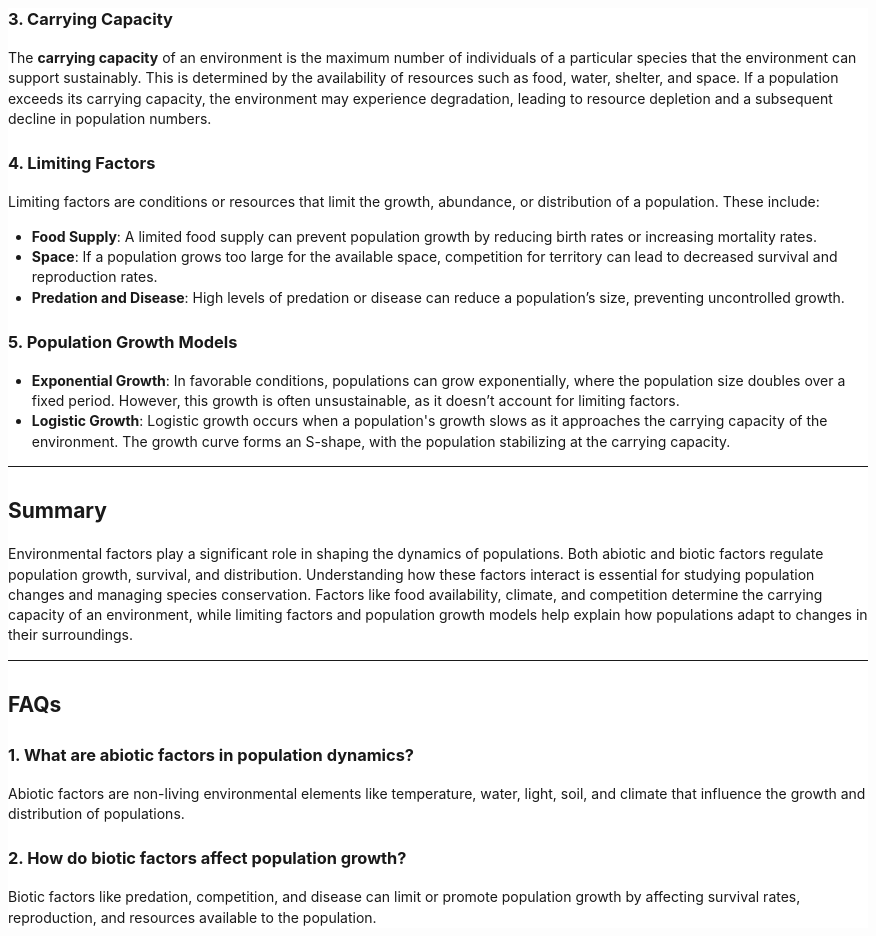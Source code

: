 ### 3. Carrying Capacity

The **carrying capacity** of an environment is the maximum number of individuals of a particular species that the environment can support sustainably. This is determined by the availability of resources such as food, water, shelter, and space. If a population exceeds its carrying capacity, the environment may experience degradation, leading to resource depletion and a subsequent decline in population numbers.

### 4. Limiting Factors

Limiting factors are conditions or resources that limit the growth, abundance, or distribution of a population. These include:

- **Food Supply**: A limited food supply can prevent population growth by reducing birth rates or increasing mortality rates.
- **Space**: If a population grows too large for the available space, competition for territory can lead to decreased survival and reproduction rates.
- **Predation and Disease**: High levels of predation or disease can reduce a population’s size, preventing uncontrolled growth.

### 5. Population Growth Models

- **Exponential Growth**: In favorable conditions, populations can grow exponentially, where the population size doubles over a fixed period. However, this growth is often unsustainable, as it doesn’t account for limiting factors.
- **Logistic Growth**: Logistic growth occurs when a population's growth slows as it approaches the carrying capacity of the environment. The growth curve forms an S-shape, with the population stabilizing at the carrying capacity.

---

## Summary

Environmental factors play a significant role in shaping the dynamics of populations. Both abiotic and biotic factors regulate population growth, survival, and distribution. Understanding how these factors interact is essential for studying population changes and managing species conservation. Factors like food availability, climate, and competition determine the carrying capacity of an environment, while limiting factors and population growth models help explain how populations adapt to changes in their surroundings.

---

## FAQs

### 1. What are abiotic factors in population dynamics?

Abiotic factors are non-living environmental elements like temperature, water, light, soil, and climate that influence the growth and distribution of populations.

### 2. How do biotic factors affect population growth?

Biotic factors like predation, competition, and disease can limit or promote population growth by affecting survival rates, reproduction, and resources available to the population.
